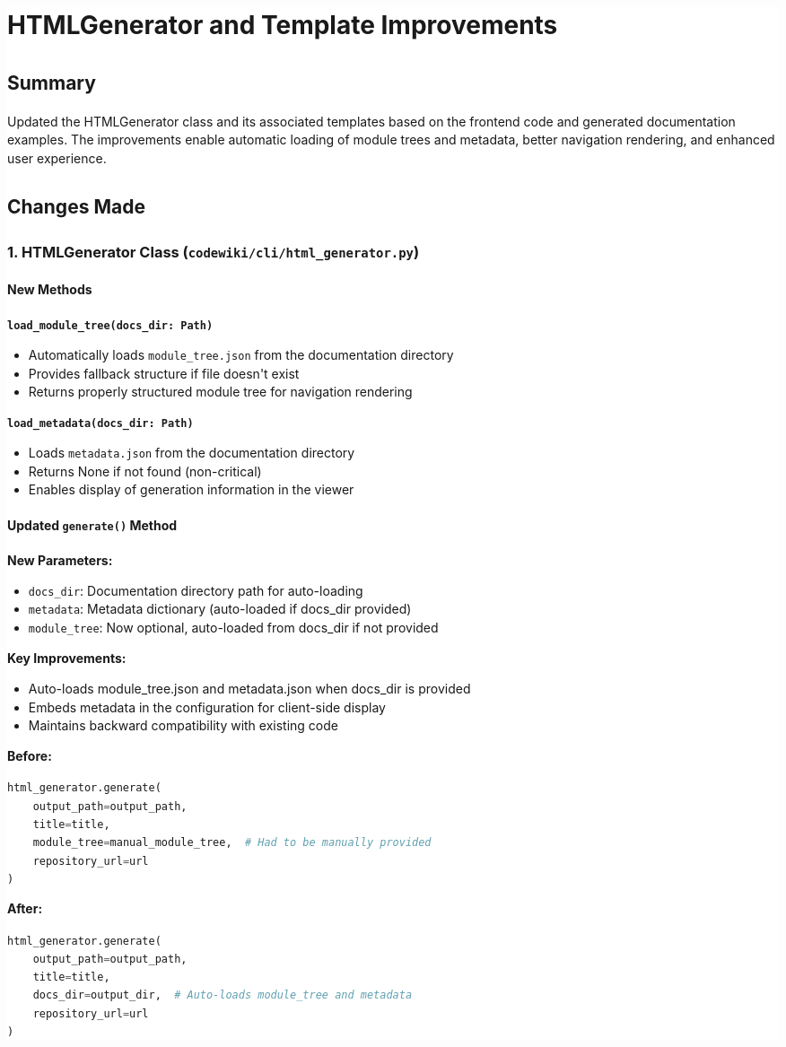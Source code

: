 # HTMLGenerator and Template Improvements

## Summary

Updated the HTMLGenerator class and its associated templates based on the frontend code and generated documentation examples. The improvements enable automatic loading of module trees and metadata, better navigation rendering, and enhanced user experience.

## Changes Made

### 1. HTMLGenerator Class (`codewiki/cli/html_generator.py`)

#### New Methods

**`load_module_tree(docs_dir: Path)`**
- Automatically loads `module_tree.json` from the documentation directory
- Provides fallback structure if file doesn't exist
- Returns properly structured module tree for navigation rendering

**`load_metadata(docs_dir: Path)`**
- Loads `metadata.json` from the documentation directory
- Returns None if not found (non-critical)
- Enables display of generation information in the viewer

#### Updated `generate()` Method

**New Parameters:**
- `docs_dir`: Documentation directory path for auto-loading
- `metadata`: Metadata dictionary (auto-loaded if docs_dir provided)
- `module_tree`: Now optional, auto-loaded from docs_dir if not provided

**Key Improvements:**
- Auto-loads module_tree.json and metadata.json when docs_dir is provided
- Embeds metadata in the configuration for client-side display
- Maintains backward compatibility with existing code

**Before:**
```python
html_generator.generate(
    output_path=output_path,
    title=title,
    module_tree=manual_module_tree,  # Had to be manually provided
    repository_url=url
)
```

**After:**
```python
html_generator.generate(
    output_path=output_path,
    title=title,
    docs_dir=output_dir,  # Auto-loads module_tree and metadata
    repository_url=url
)
```

